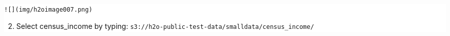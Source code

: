     ![](img/h2oimage007.png)

2. Select census_income by typing: `s3://h2o-public-test-data/smalldata/census_income/`
